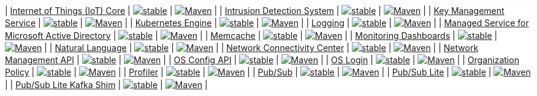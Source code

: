 | [Internet of Things (IoT) Core](https://github.com/googleapis/java-iot) | [![stable][stable-stability]][stable-description] | [![Maven](https://img.shields.io/maven-central/v/com.google.cloud/google-cloud-iot.svg)](https://search.maven.org/search?q=g:com.google.cloud%20AND%20a:google-cloud-iot&core=gav) |
| [Intrusion Detection System](https://github.com/googleapis/java-ids) | [![stable][stable-stability]][stable-description] | [![Maven](https://img.shields.io/maven-central/v/com.google.cloud/google-cloud-ids.svg)](https://search.maven.org/search?q=g:com.google.cloud%20AND%20a:google-cloud-ids&core=gav) |
| [Key Management Service](https://github.com/googleapis/java-kms) | [![stable][stable-stability]][stable-description] | [![Maven](https://img.shields.io/maven-central/v/com.google.cloud/google-cloud-kms.svg)](https://search.maven.org/search?q=g:com.google.cloud%20AND%20a:google-cloud-kms&core=gav) |
| [Kubernetes Engine](https://github.com/googleapis/java-container) | [![stable][stable-stability]][stable-description] | [![Maven](https://img.shields.io/maven-central/v/com.google.cloud/google-cloud-container.svg)](https://search.maven.org/search?q=g:com.google.cloud%20AND%20a:google-cloud-container&core=gav) |
| [Logging](https://github.com/googleapis/java-logging) | [![stable][stable-stability]][stable-description] | [![Maven](https://img.shields.io/maven-central/v/com.google.cloud/google-cloud-logging.svg)](https://search.maven.org/search?q=g:com.google.cloud%20AND%20a:google-cloud-logging&core=gav) |
| [Managed Service for Microsoft Active Directory](https://github.com/googleapis/java-managed-identities) | [![stable][stable-stability]][stable-description] | [![Maven](https://img.shields.io/maven-central/v/com.google.cloud/google-cloud-managed-identities.svg)](https://search.maven.org/search?q=g:com.google.cloud%20AND%20a:google-cloud-managed-identities&core=gav) |
| [Memcache](https://github.com/googleapis/java-memcache) | [![stable][stable-stability]][stable-description] | [![Maven](https://img.shields.io/maven-central/v/com.google.cloud/google-cloud-memcache.svg)](https://search.maven.org/search?q=g:com.google.cloud%20AND%20a:google-cloud-memcache&core=gav) |
| [Monitoring Dashboards](https://github.com/googleapis/java-monitoring-dashboards) | [![stable][stable-stability]][stable-description] | [![Maven](https://img.shields.io/maven-central/v/com.google.cloud/google-cloud-monitoring-dashboard.svg)](https://search.maven.org/search?q=g:com.google.cloud%20AND%20a:google-cloud-monitoring-dashboard&core=gav) |
| [Natural Language](https://github.com/googleapis/java-language) | [![stable][stable-stability]][stable-description] | [![Maven](https://img.shields.io/maven-central/v/com.google.cloud/google-cloud-language.svg)](https://search.maven.org/search?q=g:com.google.cloud%20AND%20a:google-cloud-language&core=gav) |
| [Network Connectivity Center](https://github.com/googleapis/java-networkconnectivity) | [![stable][stable-stability]][stable-description] | [![Maven](https://img.shields.io/maven-central/v/com.google.cloud/google-cloud-networkconnectivity.svg)](https://search.maven.org/search?q=g:com.google.cloud%20AND%20a:google-cloud-networkconnectivity&core=gav) |
| [Network Management API](https://github.com/googleapis/java-network-management) | [![stable][stable-stability]][stable-description] | [![Maven](https://img.shields.io/maven-central/v/com.google.cloud/google-cloud-network-management.svg)](https://search.maven.org/search?q=g:com.google.cloud%20AND%20a:google-cloud-network-management&core=gav) |
| [OS Config API](https://github.com/googleapis/java-os-config) | [![stable][stable-stability]][stable-description] | [![Maven](https://img.shields.io/maven-central/v/com.google.cloud/google-cloud-os-config.svg)](https://search.maven.org/search?q=g:com.google.cloud%20AND%20a:google-cloud-os-config&core=gav) |
| [OS Login](https://github.com/googleapis/java-os-login) | [![stable][stable-stability]][stable-description] | [![Maven](https://img.shields.io/maven-central/v/com.google.cloud/google-cloud-os-login.svg)](https://search.maven.org/search?q=g:com.google.cloud%20AND%20a:google-cloud-os-login&core=gav) |
| [Organization Policy](https://github.com/googleapis/java-orgpolicy) | [![stable][stable-stability]][stable-description] | [![Maven](https://img.shields.io/maven-central/v/com.google.cloud/google-cloud-orgpolicy.svg)](https://search.maven.org/search?q=g:com.google.cloud%20AND%20a:google-cloud-orgpolicy&core=gav) |
| [Profiler](https://github.com/googleapis/java-profiler) | [![stable][stable-stability]][stable-description] | [![Maven](https://img.shields.io/maven-central/v/com.google.cloud/google-cloud-profiler.svg)](https://search.maven.org/search?q=g:com.google.cloud%20AND%20a:google-cloud-profiler&core=gav) |
| [Pub/Sub](https://github.com/googleapis/java-pubsub) | [![stable][stable-stability]][stable-description] | [![Maven](https://img.shields.io/maven-central/v/com.google.cloud/google-cloud-pubsub.svg)](https://search.maven.org/search?q=g:com.google.cloud%20AND%20a:google-cloud-pubsub&core=gav) |
| [Pub/Sub Lite](https://github.com/googleapis/java-pubsublite) | [![stable][stable-stability]][stable-description] | [![Maven](https://img.shields.io/maven-central/v/com.google.cloud/google-cloud-pubsublite.svg)](https://search.maven.org/search?q=g:com.google.cloud%20AND%20a:google-cloud-pubsublite&core=gav) |
| [Pub/Sub Lite Kafka Shim](https://github.com/googleapis/java-pubsublite-kafka) | [![stable][stable-stability]][stable-description] | [![Maven](https://img.shields.io/maven-central/v/com.google.cloud/pubsublite-kafka.svg)](https://search.maven.org/search?q=g:com.google.cloud%20AND%20a:pubsublite-kafka&core=gav) |

[//]: # (API_TABLE_START)
[//]: # (API_TABLE_END)
[cloud-java]: https://cloud.google.com/java
[stable-stability]: https://img.shields.io/badge/stability-stable-green
[stable-description]: #stable
[preview-stability]: https://img.shields.io/badge/stability-preview-yellow
[preview-description]: #preview
[google-api-java-client-services]: https://github.com/googleapis/google-api-java-client-services#supported-google-apis
[LICENSE]: https://github.com/googleapis/google-cloud-java/blob/main/LICENSE
[TESTING]: https://github.com/googleapis/google-cloud-java/blob/main/TESTING.md
[cloud-platform]: https://cloud.google.com/
[cloud-platform-docs]: https://cloud.google.com/docs/
[client-lib-docs]: https://googleapis.dev/java/google-cloud-clients/latest/index.html